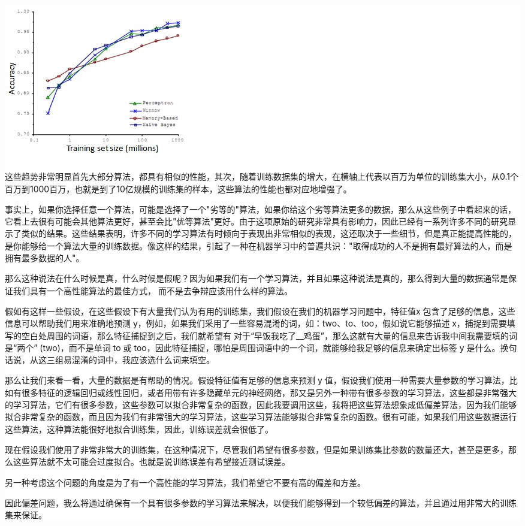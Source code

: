 ![](media/befe860fd4b1aef2f6eebf617baf5877.jpg)

这些趋势非常明显首先大部分算法，都具有相似的性能，其次，随着训练数据集的增大，在横轴上代表以百万为单位的训练集大小，从0.1个百万到1000百万，也就是到了10亿规模的训练集的样本，这些算法的性能也都对应地增强了。

事实上，如果你选择任意一个算法，可能是选择了一个"劣等的"算法，如果你给这个劣等算法更多的数据，那么从这些例子中看起来的话，它看上去很有可能会其他算法更好，甚至会比"优等算法"更好。由于这项原始的研究非常具有影响力，因此已经有一系列许多不同的研究显示了类似的结果。这些结果表明，许多不同的学习算法有时倾向于表现出非常相似的表现，这还取决于一些细节，但是真正能提高性能的，是你能够给一个算法大量的训练数据。像这样的结果，引起了一种在机器学习中的普遍共识："取得成功的人不是拥有最好算法的人，而是拥有最多数据的人"。

那么这种说法在什么时候是真，什么时候是假呢？因为如果我们有一个学习算法，并且如果这种说法是真的，那么得到大量的数据通常是保证我们具有一个高性能算法的最佳方式，
而不是去争辩应该用什么样的算法。

假如有这样一些假设，在这些假设下有大量我们认为有用的训练集，我们假设在我们的机器学习问题中，特征值x
包含了足够的信息，这些信息可以帮助我们用来准确地预测
y，例如，如果我们采用了一些容易混淆的词，如：two、to、too，假如说它能够描述
x，捕捉到需要填写的空白处周围的词语，那么特征捕捉到之后，我们就希望有
对于“早饭我吃了__鸡蛋”，那么这就有大量的信息来告诉我中间我需要填的词是“两个”
(two)，而不是单词 to 或
too，因此特征捕捉，哪怕是周围词语中的一个词，就能够给我足够的信息来确定出标签 y
是什么。换句话说，从这三组易混淆的词中，我应该选什么词来填空。

那么让我们来看一看，大量的数据是有帮助的情况。假设特征值有足够的信息来预测 y
值，假设我们使用一种需要大量参数的学习算法，比如有很多特征的逻辑回归或线性回归，或者用带有许多隐藏单元的神经网络，那又是另外一种带有很多参数的学习算法，这些都是非常强大的学习算法，它们有很多参数，这些参数可以拟合非常复杂的函数，因此我要调用这些，我将把这些算法想象成低偏差算法，因为我们能够拟合非常复杂的函数，而且因为我们有非常强大的学习算法，这些学习算法能够拟合非常复杂的函数。很有可能，如果我们用这些数据运行这些算法，这种算法能很好地拟合训练集，因此，训练误差就会很低了。

现在假设我们使用了非常非常大的训练集，在这种情况下，尽管我们希望有很多参数，但是如果训练集比参数的数量还大，甚至是更多，那么这些算法就不太可能会过度拟合。也就是说训练误差有希望接近测试误差。

另一种考虑这个问题的角度是为了有一个高性能的学习算法，我们希望它不要有高的偏差和方差。

因此偏差问题，我么将通过确保有一个具有很多参数的学习算法来解决，以便我们能够得到一个较低偏差的算法，并且通过用非常大的训练集来保证。
